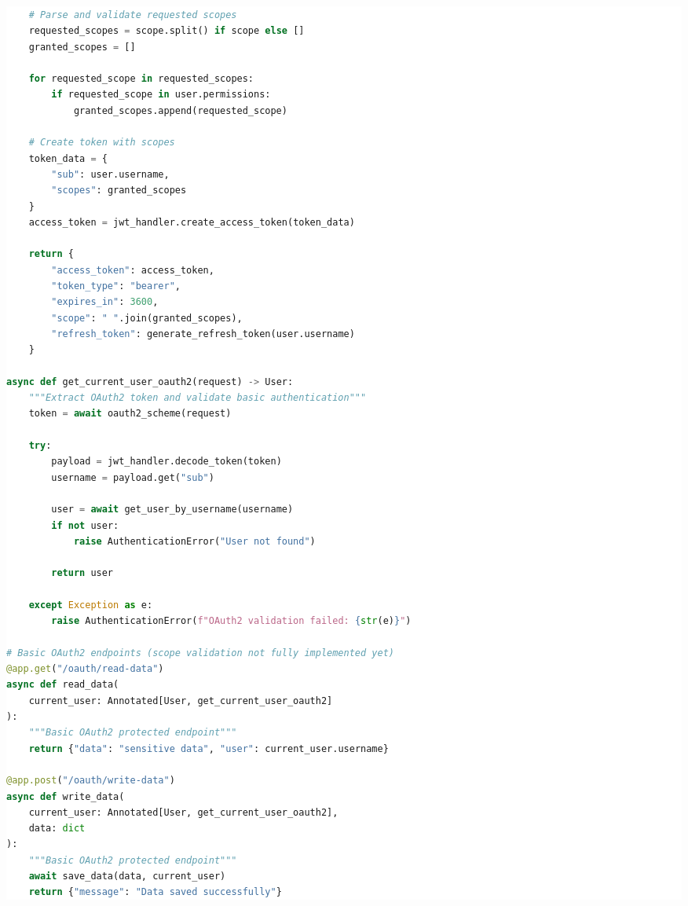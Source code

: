 ```python
    # Parse and validate requested scopes
    requested_scopes = scope.split() if scope else []
    granted_scopes = []
    
    for requested_scope in requested_scopes:
        if requested_scope in user.permissions:
            granted_scopes.append(requested_scope)
    
    # Create token with scopes
    token_data = {
        "sub": user.username,
        "scopes": granted_scopes
    }
    access_token = jwt_handler.create_access_token(token_data)
    
    return {
        "access_token": access_token,
        "token_type": "bearer",
        "expires_in": 3600,
        "scope": " ".join(granted_scopes),
        "refresh_token": generate_refresh_token(user.username)
    }

async def get_current_user_oauth2(request) -> User:
    """Extract OAuth2 token and validate basic authentication"""
    token = await oauth2_scheme(request)
    
    try:
        payload = jwt_handler.decode_token(token)
        username = payload.get("sub")
        
        user = await get_user_by_username(username)
        if not user:
            raise AuthenticationError("User not found")
        
        return user
        
    except Exception as e:
        raise AuthenticationError(f"OAuth2 validation failed: {str(e)}")

# Basic OAuth2 endpoints (scope validation not fully implemented yet)
@app.get("/oauth/read-data")
async def read_data(
    current_user: Annotated[User, get_current_user_oauth2]
):
    """Basic OAuth2 protected endpoint"""
    return {"data": "sensitive data", "user": current_user.username}

@app.post("/oauth/write-data") 
async def write_data(
    current_user: Annotated[User, get_current_user_oauth2],
    data: dict
):
    """Basic OAuth2 protected endpoint"""
    await save_data(data, current_user)
    return {"message": "Data saved successfully"}
```
